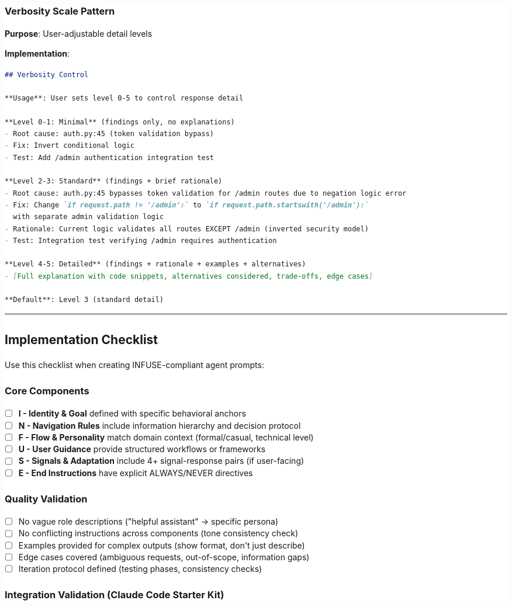 ### Verbosity Scale Pattern

**Purpose**: User-adjustable detail levels

**Implementation**:
```markdown
## Verbosity Control

**Usage**: User sets level 0-5 to control response detail

**Level 0-1: Minimal** (findings only, no explanations)
- Root cause: auth.py:45 (token validation bypass)
- Fix: Invert conditional logic
- Test: Add /admin authentication integration test

**Level 2-3: Standard** (findings + brief rationale)
- Root cause: auth.py:45 bypasses token validation for /admin routes due to negation logic error
- Fix: Change `if request.path != '/admin':` to `if request.path.startswith('/admin'):`
  with separate admin validation logic
- Rationale: Current logic validates all routes EXCEPT /admin (inverted security model)
- Test: Integration test verifying /admin requires authentication

**Level 4-5: Detailed** (findings + rationale + examples + alternatives)
- [Full explanation with code snippets, alternatives considered, trade-offs, edge cases]

**Default**: Level 3 (standard detail)
```

---

## Implementation Checklist

Use this checklist when creating INFUSE-compliant agent prompts:

### Core Components

- [ ] **I - Identity & Goal** defined with specific behavioral anchors
- [ ] **N - Navigation Rules** include information hierarchy and decision protocol
- [ ] **F - Flow & Personality** match domain context (formal/casual, technical level)
- [ ] **U - User Guidance** provide structured workflows or frameworks
- [ ] **S - Signals & Adaptation** include 4+ signal-response pairs (if user-facing)
- [ ] **E - End Instructions** have explicit ALWAYS/NEVER directives

### Quality Validation

- [ ] No vague role descriptions ("helpful assistant" → specific persona)
- [ ] No conflicting instructions across components (tone consistency check)
- [ ] Examples provided for complex outputs (show format, don't just describe)
- [ ] Edge cases covered (ambiguous requests, out-of-scope, information gaps)
- [ ] Iteration protocol defined (testing phases, consistency checks)

### Integration Validation (Claude Code Starter Kit)
